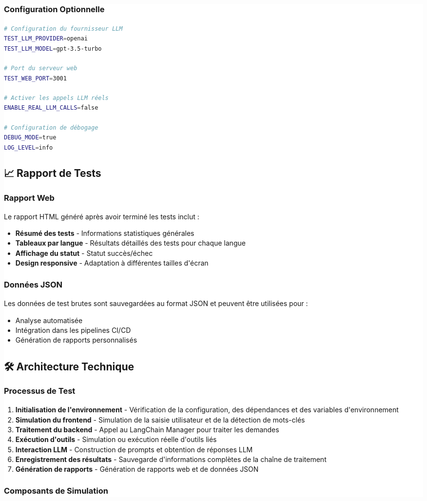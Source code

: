 ### Configuration Optionnelle

```bash
# Configuration du fournisseur LLM
TEST_LLM_PROVIDER=openai
TEST_LLM_MODEL=gpt-3.5-turbo

# Port du serveur web
TEST_WEB_PORT=3001

# Activer les appels LLM réels
ENABLE_REAL_LLM_CALLS=false

# Configuration de débogage
DEBUG_MODE=true
LOG_LEVEL=info
```

## 📈 Rapport de Tests

### Rapport Web

Le rapport HTML généré après avoir terminé les tests inclut :

- **Résumé des tests** - Informations statistiques générales
- **Tableaux par langue** - Résultats détaillés des tests pour chaque langue
- **Affichage du statut** - Statut succès/échec
- **Design responsive** - Adaptation à différentes tailles d'écran

### Données JSON

Les données de test brutes sont sauvegardées au format JSON et peuvent être utilisées pour :

- Analyse automatisée
- Intégration dans les pipelines CI/CD
- Génération de rapports personnalisés

## 🛠️ Architecture Technique

### Processus de Test

1. **Initialisation de l'environnement** - Vérification de la configuration, des dépendances et des variables d'environnement
2. **Simulation du frontend** - Simulation de la saisie utilisateur et de la détection de mots-clés
3. **Traitement du backend** - Appel au LangChain Manager pour traiter les demandes
4. **Exécution d'outils** - Simulation ou exécution réelle d'outils liés
5. **Interaction LLM** - Construction de prompts et obtention de réponses LLM
6. **Enregistrement des résultats** - Sauvegarde d'informations complètes de la chaîne de traitement
7. **Génération de rapports** - Génération de rapports web et de données JSON

### Composants de Simulation
